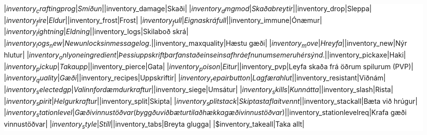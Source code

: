 |$inventory_craftingprog|Smíðun|
|$inventory_damage|Skaði|
|$inventory_dmgmod|Skaðabreytir|
|$inventory_drop|Sleppa|
|$inventory_fire|Eldur|
|$inventory_frost|Frost|
|$inventory_full|Eignaskrá full|
|$inventory_immune|Ónæmur|
|$inventory_lightning|Eldning|
|$inventory_logs|Skilaboð skrá|
|$inventory_logs_new|New unlocks in message log.|
|$inventory_maxquality|Hæstu gæði|
|$inventory_move|Hreyfa|
|$inventory_new|Nýr hlutur|
|$inventory_onlyoneingredient|Þessi uppskrift þarfanst aðeins eins af hráefnunum sem eru hér sýnd.|
|$inventory_pickaxe|Haki|
|$inventory_pickup|Taka upp|
|$inventory_pierce|Gata|
|$inventory_poison|Eitur|
|$inventory_pvp|Leyfa skaða frá öðrum spilurum (PVP)|
|$inventory_quality|Gæði|
|$inventory_recipes|Uppskriftir|
|$inventory_repairbutton|Lagfæra hlut|
|$inventory_resistant|Viðnám|
|$inventory_selectedgp|Valinn fordæmdur kraftur|
|$inventory_siege|Umsátur|
|$inventory_skills|Kunnátta|
|$inventory_slash|Rista|
|$inventory_spirit|Helgur kraftur|
|$inventory_split|Skipta|
|$inventory_splitstack|Skipta stafla í tvennt|
|$inventory_stackall|Bæta við hrúgur|
|$inventory_stationlevel|Gæði vinnustöðvar (byggðu viðbætur til að hækka gæði vinnustöðvar)|
|$inventory_stationlevelreq|Krafa gæði vinnustöðvar|
|$inventory_style|Stíll|
|$inventory_tabs|Breyta glugga|
|$inventory_takeall|Taka allt|